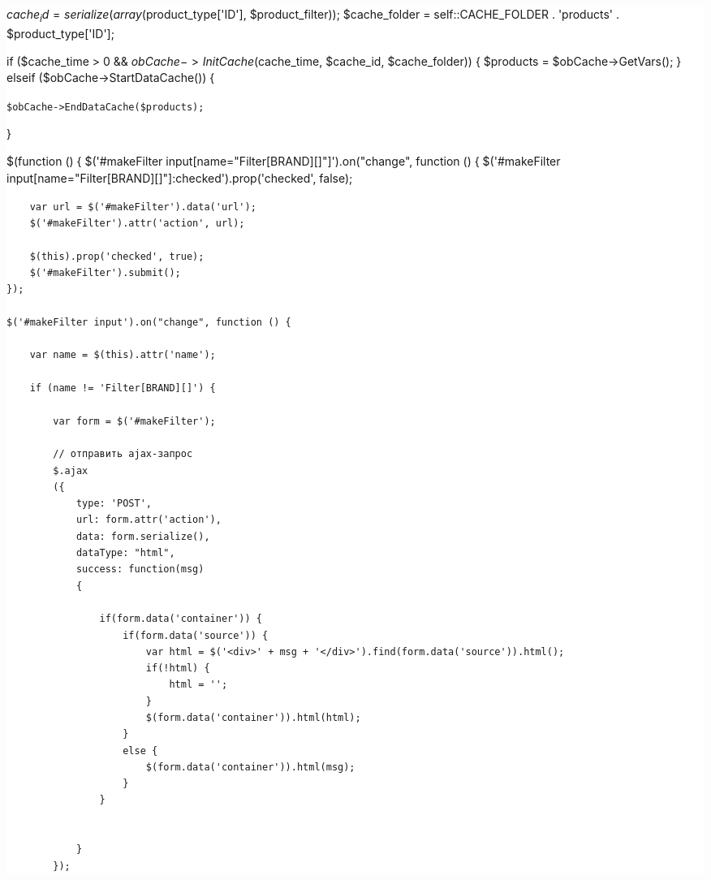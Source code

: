 

$cache_id = serialize(array($product_type['ID'], $product_filter));
$cache_folder = self::CACHE_FOLDER . 'products' . $product_type['ID'];

if ($cache_time > 0 && $obCache->InitCache($cache_time, $cache_id, $cache_folder)) {
	$products = $obCache->GetVars();
} elseif ($obCache->StartDataCache()) {


	$obCache->EndDataCache($products);
}



$(function () {
	$('#makeFilter input[name="Filter[BRAND][]"]').on("change", function () {
		$('#makeFilter input[name="Filter[BRAND][]"]:checked').prop('checked', false);

		var url = $('#makeFilter').data('url');
		$('#makeFilter').attr('action', url);

		$(this).prop('checked', true);
		$('#makeFilter').submit();
	});

	$('#makeFilter input').on("change", function () {
		
		var name = $(this).attr('name');

		if (name != 'Filter[BRAND][]') {

			var form = $('#makeFilter');

			// отправить ajax-запрос
			$.ajax
			({
				type: 'POST',
				url: form.attr('action'),
				data: form.serialize(),
				dataType: "html",
				success: function(msg)
				{

					if(form.data('container')) {
						if(form.data('source')) {
							var html = $('<div>' + msg + '</div>').find(form.data('source')).html();
							if(!html) {
								html = '';
							}
							$(form.data('container')).html(html);
						}
						else {
							$(form.data('container')).html(msg);
						}
					}


				}
			});
